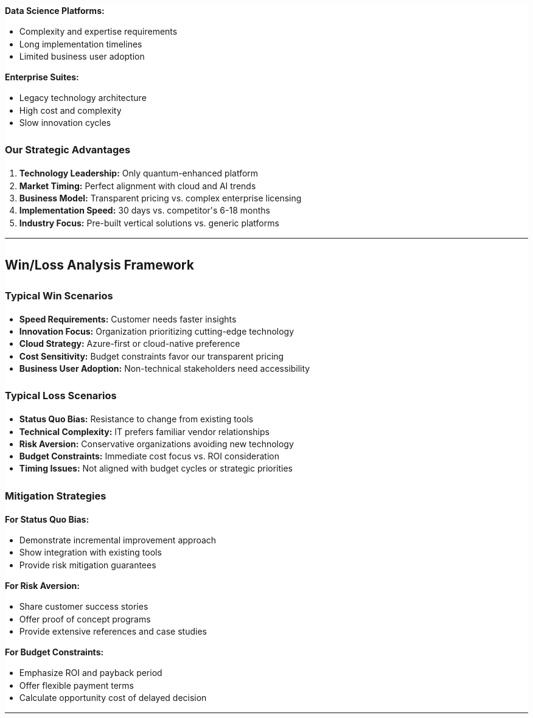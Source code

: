 **Data Science Platforms:**
- Complexity and expertise requirements
- Long implementation timelines
- Limited business user adoption

**Enterprise Suites:**
- Legacy technology architecture
- High cost and complexity
- Slow innovation cycles

### Our Strategic Advantages
1. **Technology Leadership:** Only quantum-enhanced platform
2. **Market Timing:** Perfect alignment with cloud and AI trends
3. **Business Model:** Transparent pricing vs. complex enterprise licensing
4. **Implementation Speed:** 30 days vs. competitor's 6-18 months
5. **Industry Focus:** Pre-built vertical solutions vs. generic platforms

---

## Win/Loss Analysis Framework

### Typical Win Scenarios
- **Speed Requirements:** Customer needs faster insights
- **Innovation Focus:** Organization prioritizing cutting-edge technology
- **Cloud Strategy:** Azure-first or cloud-native preference
- **Cost Sensitivity:** Budget constraints favor our transparent pricing
- **Business User Adoption:** Non-technical stakeholders need accessibility

### Typical Loss Scenarios
- **Status Quo Bias:** Resistance to change from existing tools
- **Technical Complexity:** IT prefers familiar vendor relationships
- **Risk Aversion:** Conservative organizations avoiding new technology
- **Budget Constraints:** Immediate cost focus vs. ROI consideration
- **Timing Issues:** Not aligned with budget cycles or strategic priorities

### Mitigation Strategies
**For Status Quo Bias:**
- Demonstrate incremental improvement approach
- Show integration with existing tools
- Provide risk mitigation guarantees

**For Risk Aversion:**
- Share customer success stories
- Offer proof of concept programs
- Provide extensive references and case studies

**For Budget Constraints:**
- Emphasize ROI and payback period
- Offer flexible payment terms
- Calculate opportunity cost of delayed decision

---